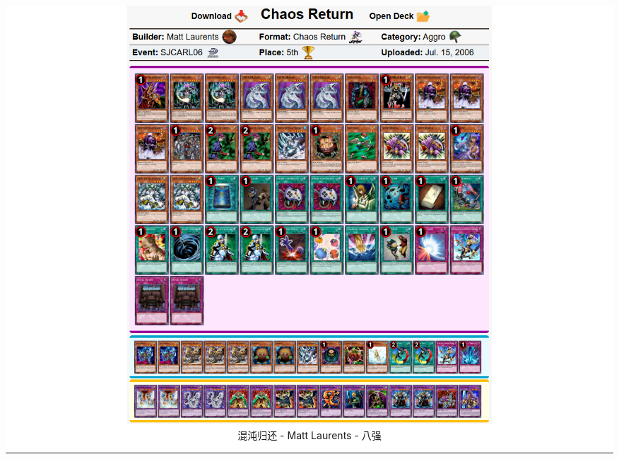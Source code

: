 <center>
    <img src = "5-3.png"
         width = "60%">
    <br>
    混沌归还 - Matt Laurents - 八强
</center>

---